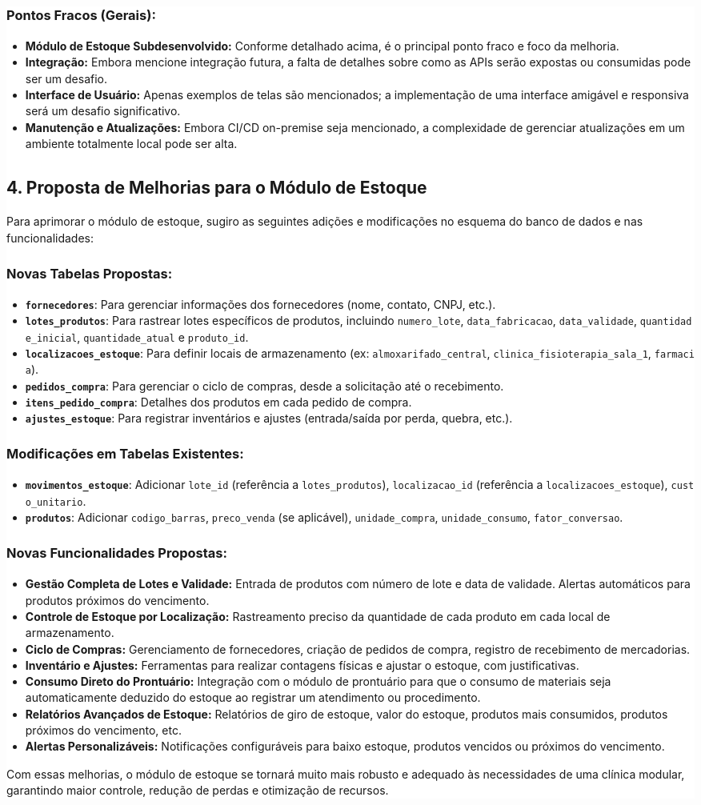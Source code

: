 
### Pontos Fracos (Gerais):
- **Módulo de Estoque Subdesenvolvido:** Conforme detalhado acima, é o principal ponto fraco e foco da melhoria.
- **Integração:** Embora mencione integração futura, a falta de detalhes sobre como as APIs serão expostas ou consumidas pode ser um desafio.
- **Interface de Usuário:** Apenas exemplos de telas são mencionados; a implementação de uma interface amigável e responsiva será um desafio significativo.
- **Manutenção e Atualizações:** Embora CI/CD on-premise seja mencionado, a complexidade de gerenciar atualizações em um ambiente totalmente local pode ser alta.

## 4. Proposta de Melhorias para o Módulo de Estoque

Para aprimorar o módulo de estoque, sugiro as seguintes adições e modificações no esquema do banco de dados e nas funcionalidades:

### Novas Tabelas Propostas:
- **`fornecedores`**: Para gerenciar informações dos fornecedores (nome, contato, CNPJ, etc.).
- **`lotes_produtos`**: Para rastrear lotes específicos de produtos, incluindo `numero_lote`, `data_fabricacao`, `data_validade`, `quantidade_inicial`, `quantidade_atual` e `produto_id`.
- **`localizacoes_estoque`**: Para definir locais de armazenamento (ex: `almoxarifado_central`, `clinica_fisioterapia_sala_1`, `farmacia`).
- **`pedidos_compra`**: Para gerenciar o ciclo de compras, desde a solicitação até o recebimento.
- **`itens_pedido_compra`**: Detalhes dos produtos em cada pedido de compra.
- **`ajustes_estoque`**: Para registrar inventários e ajustes (entrada/saída por perda, quebra, etc.).

### Modificações em Tabelas Existentes:
- **`movimentos_estoque`**: Adicionar `lote_id` (referência a `lotes_produtos`), `localizacao_id` (referência a `localizacoes_estoque`), `custo_unitario`.
- **`produtos`**: Adicionar `codigo_barras`, `preco_venda` (se aplicável), `unidade_compra`, `unidade_consumo`, `fator_conversao`.

### Novas Funcionalidades Propostas:
- **Gestão Completa de Lotes e Validade:** Entrada de produtos com número de lote e data de validade. Alertas automáticos para produtos próximos do vencimento.
- **Controle de Estoque por Localização:** Rastreamento preciso da quantidade de cada produto em cada local de armazenamento.
- **Ciclo de Compras:** Gerenciamento de fornecedores, criação de pedidos de compra, registro de recebimento de mercadorias.
- **Inventário e Ajustes:** Ferramentas para realizar contagens físicas e ajustar o estoque, com justificativas.
- **Consumo Direto do Prontuário:** Integração com o módulo de prontuário para que o consumo de materiais seja automaticamente deduzido do estoque ao registrar um atendimento ou procedimento.
- **Relatórios Avançados de Estoque:** Relatórios de giro de estoque, valor do estoque, produtos mais consumidos, produtos próximos do vencimento, etc.
- **Alertas Personalizáveis:** Notificações configuráveis para baixo estoque, produtos vencidos ou próximos do vencimento.

Com essas melhorias, o módulo de estoque se tornará muito mais robusto e adequado às necessidades de uma clínica modular, garantindo maior controle, redução de perdas e otimização de recursos.
